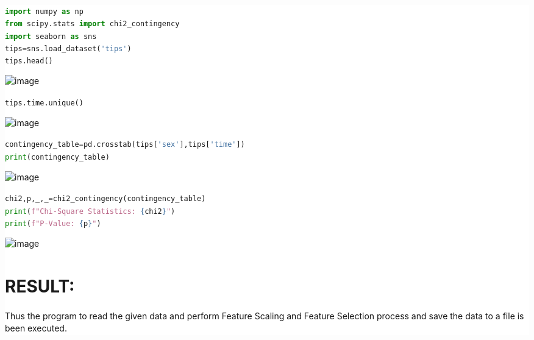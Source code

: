 ```py
import numpy as np
from scipy.stats import chi2_contingency
import seaborn as sns
tips=sns.load_dataset('tips')
tips.head()
```
<img width="546" height="254" alt="image" src="https://github.com/user-attachments/assets/fdffb462-5e24-408b-82e1-ec386cfe92b5" />

```py
tips.time.unique()
```
<img width="448" height="56" alt="image" src="https://github.com/user-attachments/assets/7e22d348-8ef4-4aac-bc21-9c302ddd226c" />


```py
contingency_table=pd.crosstab(tips['sex'],tips['time'])
print(contingency_table)
```

<img width="228" height="95" alt="image" src="https://github.com/user-attachments/assets/70d1e944-7873-43a6-b44a-fe0dd7417fee" />


```py
chi2,p,_,_=chi2_contingency(contingency_table)
print(f"Chi-Square Statistics: {chi2}")
print(f"P-Value: {p}")
```

<img width="418" height="52" alt="image" src="https://github.com/user-attachments/assets/9b258b24-c3bb-49c4-ad30-ab3eed8252e5" />


# RESULT:
Thus the program to read the given data and perform Feature Scaling and Feature Selection process and
save the data to a file is been executed.
